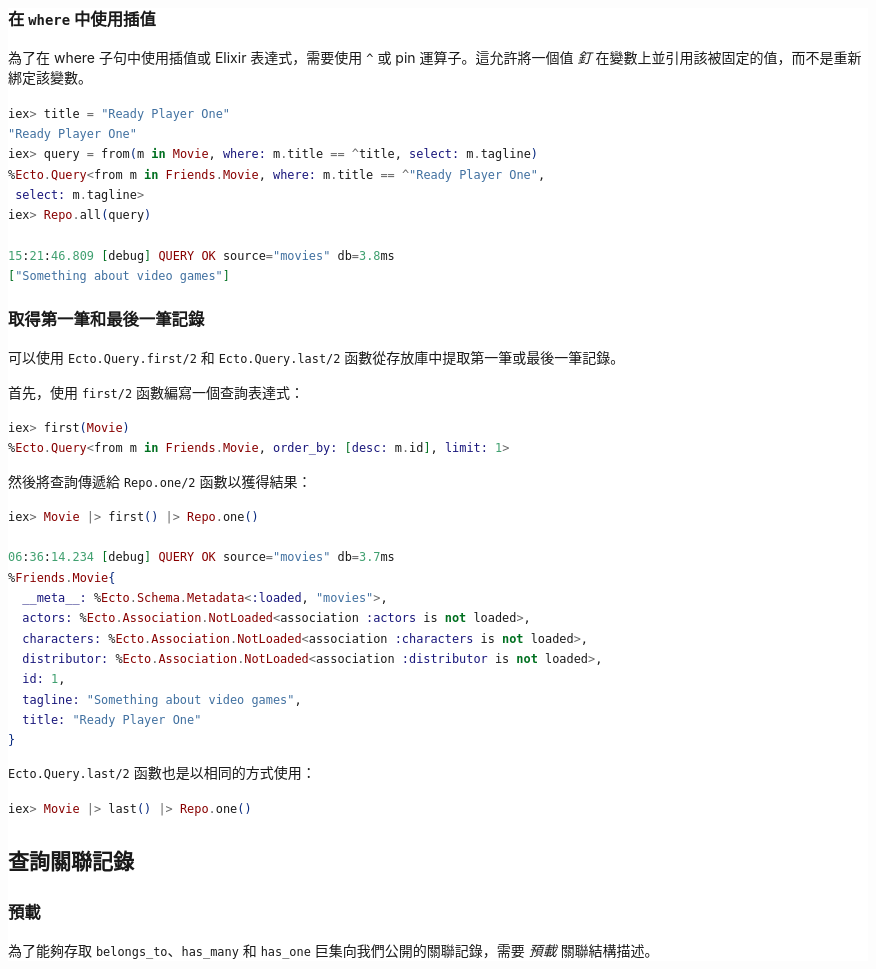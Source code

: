 
### 在 `where` 中使用插值

為了在 where 子句中使用插值或 Elixir 表達式，需要使用 `^` 或 pin 運算子。這允許將一個值 _釘_ 在變數上並引用該被固定的值，而不是重新綁定該變數。

```elixir
iex> title = "Ready Player One"
"Ready Player One"
iex> query = from(m in Movie, where: m.title == ^title, select: m.tagline)
%Ecto.Query<from m in Friends.Movie, where: m.title == ^"Ready Player One",
 select: m.tagline>
iex> Repo.all(query)

15:21:46.809 [debug] QUERY OK source="movies" db=3.8ms
["Something about video games"]
```

### 取得第一筆和最後一筆記錄

可以使用 `Ecto.Query.first/2` 和 `Ecto.Query.last/2` 函數從存放庫中提取第一筆或最後一筆記錄。

首先，使用 `first/2` 函數編寫一個查詢表達式：

```elixir
iex> first(Movie)
%Ecto.Query<from m in Friends.Movie, order_by: [desc: m.id], limit: 1>
```

然後將查詢傳遞給 `Repo.one/2` 函數以獲得結果：

```elixir
iex> Movie |> first() |> Repo.one()

06:36:14.234 [debug] QUERY OK source="movies" db=3.7ms
%Friends.Movie{
  __meta__: %Ecto.Schema.Metadata<:loaded, "movies">,
  actors: %Ecto.Association.NotLoaded<association :actors is not loaded>,
  characters: %Ecto.Association.NotLoaded<association :characters is not loaded>,
  distributor: %Ecto.Association.NotLoaded<association :distributor is not loaded>,
  id: 1,
  tagline: "Something about video games",
  title: "Ready Player One"
}
```

`Ecto.Query.last/2` 函數也是以相同的方式使用：

```elixir
iex> Movie |> last() |> Repo.one()
```

## 查詢關聯記錄

### 預載

為了能夠存取 `belongs_to`、`has_many` 和 `has_one` 巨集向我們公開的關聯記錄，需要 _預載_ 關聯結構描述。
